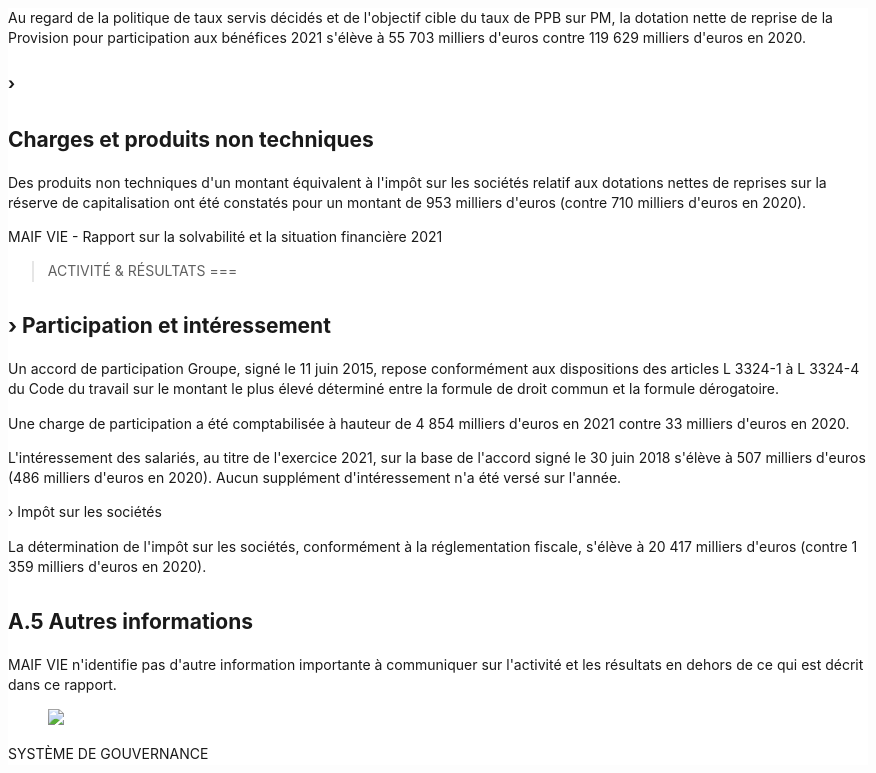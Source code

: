 Au regard de la politique de taux servis décidés et de l'objectif cible du taux de PPB sur PM, la dotation nette de reprise de la Provision pour participation aux bénéfices 2021 s'élève à 55 703 milliers d'euros contre 119 629 milliers d'euros en 2020.


### ›


## Charges et produits non techniques

Des produits non techniques d'un montant équivalent à l'impôt sur les sociétés relatif aux dotations nettes de reprises sur la réserve de capitalisation ont été constatés pour un montant de 953 milliers d'euros (contre 710 milliers d'euros en 2020).

MAIF VIE - Rapport sur la solvabilité et la situation financière 2021

> ACTIVITÉ & RÉSULTATS
===




## › Participation et intéressement

Un accord de participation Groupe, signé le 11 juin 2015, repose conformément aux dispositions des articles L 3324-1 à L 3324-4 du Code du travail sur le montant le plus élevé déterminé entre la formule de droit commun et la formule dérogatoire.

Une charge de participation a été comptabilisée à hauteur de 4 854 milliers d'euros en 2021 contre 33 milliers d'euros en 2020.

L'intéressement des salariés, au titre de l'exercice 2021, sur la base de l'accord signé le 30 juin 2018 s'élève à 507 milliers d'euros (486 milliers d'euros en 2020). Aucun supplément d'intéressement n'a été versé sur l'année.

› Impôt sur les sociétés

La détermination de l'impôt sur les sociétés, conformément à la réglementation fiscale, s'élève à 20 417 milliers d'euros (contre 1 359 milliers d'euros en 2020).


## A.5 Autres informations

MAIF VIE n'identifie pas d'autre information importante à communiquer sur l'activité et les résultats en dehors de ce qui est décrit dans ce rapport.


<figure>

![](figures/4)



</figure>


SYSTÈME DE GOUVERNANCE


